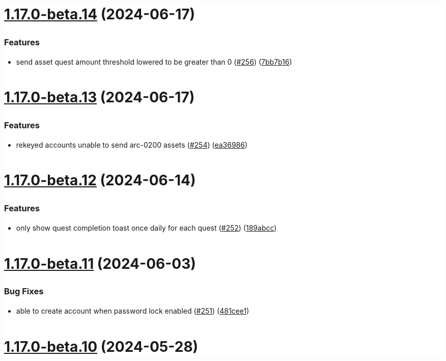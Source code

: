 # [1.17.0-beta.14](https://github.com/agoralabs-sh/kibisis-web-extension/compare/v1.17.0-beta.13...v1.17.0-beta.14) (2024-06-17)


### Features

* send asset quest amount threshold lowered to be greater than 0 ([#256](https://github.com/agoralabs-sh/kibisis-web-extension/issues/256)) ([7bb7b16](https://github.com/agoralabs-sh/kibisis-web-extension/commit/7bb7b16445946ed7d48a158dad4b2ae46659ccc0))

# [1.17.0-beta.13](https://github.com/agoralabs-sh/kibisis-web-extension/compare/v1.17.0-beta.12...v1.17.0-beta.13) (2024-06-17)


### Features

* rekeyed accounts unable to send arc-0200 assets ([#254](https://github.com/agoralabs-sh/kibisis-web-extension/issues/254)) ([ea36986](https://github.com/agoralabs-sh/kibisis-web-extension/commit/ea369862aacc7c1670e710e392405fea05ddea28))

# [1.17.0-beta.12](https://github.com/agoralabs-sh/kibisis-web-extension/compare/v1.17.0-beta.11...v1.17.0-beta.12) (2024-06-14)


### Features

* only show quest completion toast once daily for each quest ([#252](https://github.com/agoralabs-sh/kibisis-web-extension/issues/252)) ([189abcc](https://github.com/agoralabs-sh/kibisis-web-extension/commit/189abccdbef6f416cbb618fcc8d06777e00f2749))

# [1.17.0-beta.11](https://github.com/agoralabs-sh/kibisis-web-extension/compare/v1.17.0-beta.10...v1.17.0-beta.11) (2024-06-03)


### Bug Fixes

* able to create account when password lock enabled ([#251](https://github.com/agoralabs-sh/kibisis-web-extension/issues/251)) ([481cee1](https://github.com/agoralabs-sh/kibisis-web-extension/commit/481cee1f5a893ba7b424b7ea003e759c208a61c7))

# [1.17.0-beta.10](https://github.com/agoralabs-sh/kibisis-web-extension/compare/v1.17.0-beta.9...v1.17.0-beta.10) (2024-05-28)

